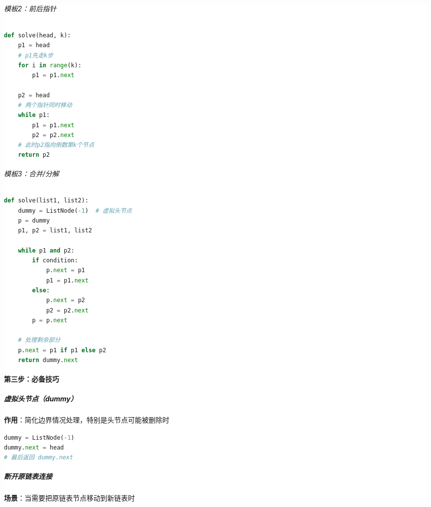 ###### 模板2：前后指针

```python
def solve(head, k):
    p1 = head
    # p1先走k步
    for i in range(k):
        p1 = p1.next
    
    p2 = head
    # 两个指针同时移动
    while p1:
        p1 = p1.next
        p2 = p2.next
    # 此时p2指向倒数第k个节点
    return p2
```

###### 模板3：合并/分解

```python
def solve(list1, list2):
    dummy = ListNode(-1)  # 虚拟头节点
    p = dummy
    p1, p2 = list1, list2
    
    while p1 and p2:
        if condition:
            p.next = p1
            p1 = p1.next
        else:
            p.next = p2
            p2 = p2.next
        p = p.next
    
    # 处理剩余部分
    p.next = p1 if p1 else p2
    return dummy.next
```

#### 第三步：必备技巧

##### 虚拟头节点（dummy）

**作用**：简化边界情况处理，特别是头节点可能被删除时

```python
dummy = ListNode(-1)
dummy.next = head
# 最后返回 dummy.next
```

##### 断开原链表连接

**场景**：当需要把原链表节点移动到新链表时
